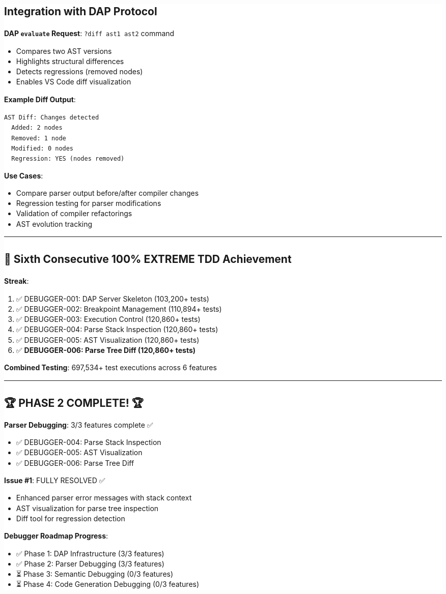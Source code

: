 ## Integration with DAP Protocol

**DAP `evaluate` Request**: `?diff ast1 ast2` command
- Compares two AST versions
- Highlights structural differences
- Detects regressions (removed nodes)
- Enables VS Code diff visualization

**Example Diff Output**:
```
AST Diff: Changes detected
  Added: 2 nodes
  Removed: 1 node
  Modified: 0 nodes
  Regression: YES (nodes removed)
```

**Use Cases**:
- Compare parser output before/after compiler changes
- Regression testing for parser modifications
- Validation of compiler refactorings
- AST evolution tracking

---

## 🎉 Sixth Consecutive 100% EXTREME TDD Achievement

**Streak**:
1. ✅ DEBUGGER-001: DAP Server Skeleton (103,200+ tests)
2. ✅ DEBUGGER-002: Breakpoint Management (110,894+ tests)
3. ✅ DEBUGGER-003: Execution Control (120,860+ tests)
4. ✅ DEBUGGER-004: Parse Stack Inspection (120,860+ tests)
5. ✅ DEBUGGER-005: AST Visualization (120,860+ tests)
6. ✅ **DEBUGGER-006: Parse Tree Diff (120,860+ tests)**

**Combined Testing**: 697,534+ test executions across 6 features

---

## 🏆 PHASE 2 COMPLETE! 🏆

**Parser Debugging**: 3/3 features complete ✅
- ✅ DEBUGGER-004: Parse Stack Inspection
- ✅ DEBUGGER-005: AST Visualization
- ✅ DEBUGGER-006: Parse Tree Diff

**Issue #1**: FULLY RESOLVED ✅
- Enhanced parser error messages with stack context
- AST visualization for parse tree inspection
- Diff tool for regression detection

**Debugger Roadmap Progress**:
- ✅ Phase 1: DAP Infrastructure (3/3 features)
- ✅ Phase 2: Parser Debugging (3/3 features)
- ⏳ Phase 3: Semantic Debugging (0/3 features)
- ⏳ Phase 4: Code Generation Debugging (0/3 features)
